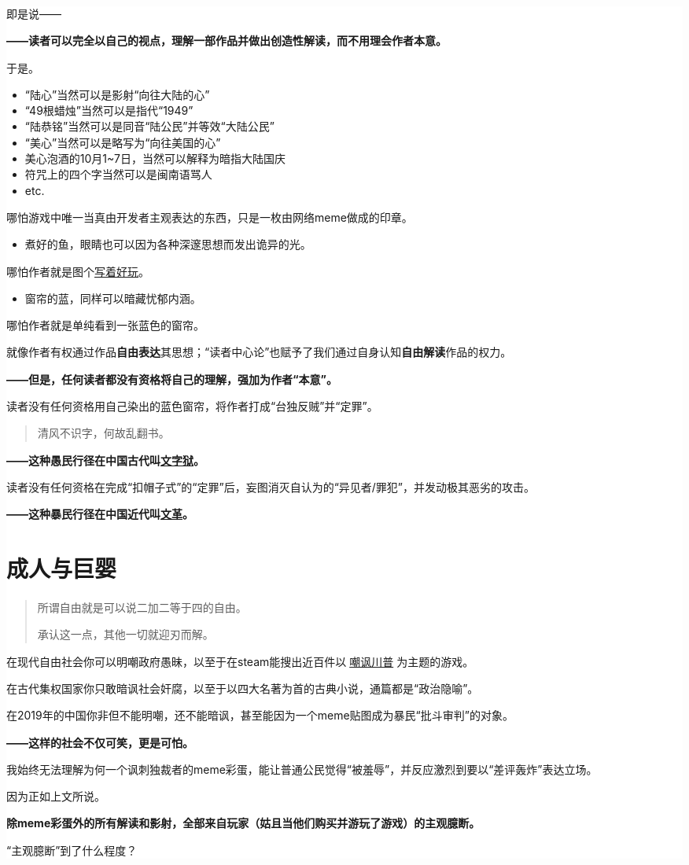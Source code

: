 即是说——

**——读者可以完全以自己的视点，理解一部作品并做出创造性解读，而不用理会作者本意。**

于是。

- “陆心”当然可以是影射“向往大陆的心”
- “49根蜡烛”当然可以是指代“1949”
- “陆恭铭”当然可以是同音“陆公民”并等效“大陆公民”
- “美心”当然可以是略写为“向往美国的心”
- 美心泡酒的10月1~7日，当然可以解释为暗指大陆国庆
- 符咒上的四个字当然可以是闽南语骂人
- etc.

哪怕游戏中唯一当真由开发者主观表达的东西，只是一枚由网络meme做成的印章。

- 煮好的鱼，眼睛也可以因为各种深邃思想而发出诡异的光。

哪怕作者就是图个[写着好玩](https://www.zhihu.com/question/60823163)。

- 窗帘的蓝，同样可以暗藏忧郁内涵。

哪怕作者就是单纯看到一张蓝色的窗帘。

就像作者有权通过作品**自由表达**其思想；“读者中心论”也赋予了我们通过自身认知**自由解读**作品的权力。

**——但是，任何读者都没有资格将自己的理解，强加为作者“本意”。** 

读者没有任何资格用自己染出的蓝色窗帘，将作者打成“台独反贼”并“定罪”。

> 清风不识字，何故乱翻书。

**——这种愚民行径在中国古代叫[文字狱](https://zh.wikipedia.org/wiki/%E6%96%87%E5%AD%97%E7%8D%84)。**

读者没有任何资格在完成“扣帽子式”的“定罪”后，妄图消灭自认为的“异见者/罪犯”，并发动极其恶劣的攻击。

**——这种暴民行径在中国近代叫[文革](https://zh.wikipedia.org/wiki/%E6%96%87%E5%8C%96%E5%A4%A7%E9%9D%A9%E5%91%BD)。**

# 成人与巨婴

> 所谓自由就是可以说二加二等于四的自由。
>
> 承认这一点，其他一切就迎刃而解。

在现代自由社会你可以明嘲政府愚昧，以至于在steam能搜出近百件以 [嘲讽川普](https://store.steampowered.com/search/?term=trump&category1=998) 为主题的游戏。

在古代集权国家你只敢暗讽社会奸腐，以至于以四大名著为首的古典小说，通篇都是“政治隐喻”。

在2019年的中国你非但不能明嘲，还不能暗讽，甚至能因为一个meme贴图成为暴民“批斗审判”的对象。

**——这样的社会不仅可笑，更是可怕。**

我始终无法理解为何一个讽刺独裁者的meme彩蛋，能让普通公民觉得“被羞辱”，并反应激烈到要以“差评轰炸”表达立场。

因为正如上文所说。

**除meme彩蛋外的所有解读和影射，全部来自玩家（姑且当他们购买并游玩了游戏）的主观臆断。**

“主观臆断”到了什么程度？
